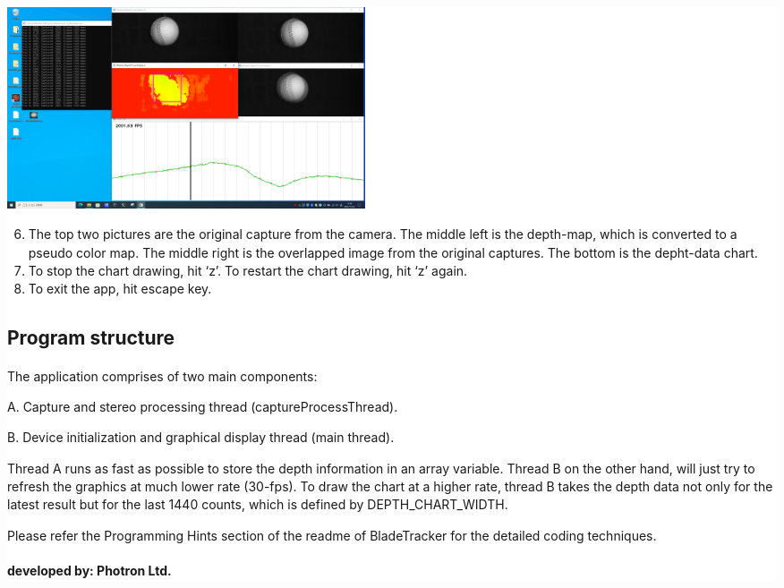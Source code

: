 <img src="image/eyes06.png" width="400">

6. The top two pictures are the original capture from the camera. The middle left is the depth-map, which is converted to a pseudo color map. The middle right is the overlapped image from the original captures. The bottom is the depht-data chart.
7. To stop the chart drawing, hit ‘z’. To restart the chart drawing, hit ‘z’ again.
8. To exit the app, hit escape key.

## Program structure

The application comprises of two main components: 

A. Capture and stereo processing thread (captureProcessThread).

B. Device initialization and graphical display thread (main thread).

Thread A runs as fast as possible to store the depth information in an array variable. 
Thread B on the other hand, will just try to refresh the graphics at much lower rate (30-fps). To draw the chart at a higher rate, thread B takes the depth data not only for the latest result but for the last 1440 counts, which is defined by DEPTH_CHART_WIDTH. 

Please refer the Programming Hints section of the readme of BladeTracker for the detailed coding techniques. 

#### developed by: Photron Ltd.
